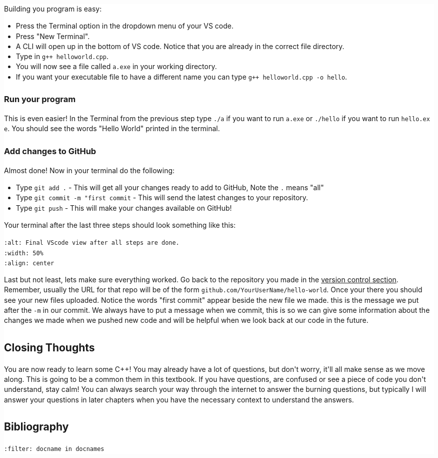 Building you program is easy:
- Press the Terminal option in the dropdown menu of your VS code.
- Press "New Terminal".
- A CLI will open up in the bottom of VS code. Notice that you are already in the correct file directory.
- Type in `g++ helloworld.cpp`.
- You will now see a file called `a.exe`  in your working directory.
- If you want your executable file to have a different name you can type `g++ helloworld.cpp -o hello`.

### Run your program
This is even easier!
In the Terminal from the previous step type `./a` if you want to run `a.exe` or `./hello` if you want to run `hello.exe`. You should see the words "Hello World" printed in the terminal.

### Add changes to GitHub
Almost done! Now in your terminal do the following:
- Type `git add .` - This will get all your changes ready to add to GitHub, Note the `.` means "all"
- Type `git commit -m "first commit` - This will send the latest changes to your repository.
- Type `git push` - This will make your changes available on GitHub!

Your terminal after the last three steps should look something like this:


```{image} ../cplusplus/startImages/push.png
:alt: Final VScode view after all steps are done.
:width: 50%
:align: center
```

Last but not least, lets make sure everything worked. Go back to the repository you made in the [version control section](first-repo). Remember, usually the URL for that repo will be of the form `github.com/YourUserName/hello-world`. Once your there you should see your new files uploaded. Notice the words "first commit" appear beside the new file we made. this is the message we put after the `-m` in our commit. We always have to put a message when we commit, this is so we can give some information about the changes we made when we pushed new code and will be helpful when we look back at our code in the future.

## Closing Thoughts
You are now ready to learn some C++! You may already have a lot of questions, but don't worry, it'll all make sense as we move along. This is going to be a common them in this textbook. If you have questions, are confused or see a piece of code you don't understand, stay calm! You can always search your way through the internet to answer the burning questions, but typically I will answer your questions in later chapters when you have the necessary context to understand the answers. 



## Bibliography
```{bibliography}
:filter: docname in docnames
```